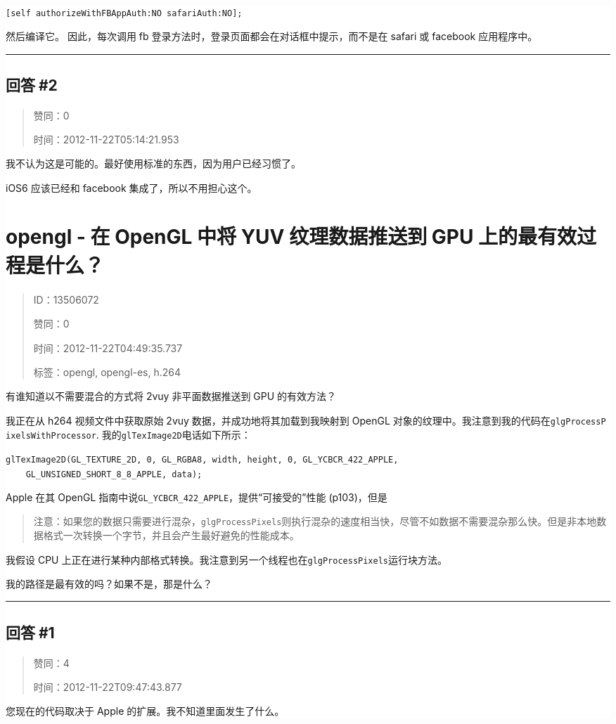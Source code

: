 ```
[self authorizeWithFBAppAuth:NO safariAuth:NO];
```

然后编译它。
因此，每次调用 fb 登录方法时，登录页面都会在对话框中提示，而不是在 safari 或 facebook 应用程序中。

* * *

## 回答 #2

> 赞同：0
> 
> 时间：2012-11-22T05:14:21.953

我不认为这是可能的。最好使用标准的东西，因为用户已经习惯了。

iOS6 应该已经和 facebook 集成了，所以不用担心这个。

# opengl - 在 OpenGL 中将 YUV 纹理数据推送到 GPU 上的最有效过程是什么？

> ID：13506072
> 
> 赞同：0
> 
> 时间：2012-11-22T04:49:35.737
> 
> 标签：opengl, opengl-es, h.264

有谁知道以不需要混合的方式将 2vuy 非平面数据推送到 GPU 的有效方法？

我正在从 h264 视频文件中获取原始 2vuy 数据，并成功地将其加载到我映射到 OpenGL 对象的纹理中。我注意到我的代码在`glgProcessPixelsWithProcessor`. 我的`glTexImage2D`电话如下所示：

```
glTexImage2D(GL_TEXTURE_2D, 0, GL_RGBA8, width, height, 0, GL_YCBCR_422_APPLE,
    GL_UNSIGNED_SHORT_8_8_APPLE, data); 
```

Apple 在其 OpenGL 指南中说`GL_YCBCR_422_APPLE`，提供“可接受的”性能 (p103)，但是

> 注意：如果您的数据只需要进行混杂，`glgProcessPixels`则执行混杂的速度相当快，尽管不如数据不需要混杂那么快。但是非本地数据格式一次转换一个字节，并且会产生最好避免的性能成本。

我假设 CPU 上正在进行某种内部格式转换。我注意到另一个线程也在`glgProcessPixels`运行块方法。

我的路径是最有效的吗？如果不是，那是什么？

* * *

## 回答 #1

> 赞同：4
> 
> 时间：2012-11-22T09:47:43.877

您现在的代码取决于 Apple 的扩展。我不知道里面发生了什么。
